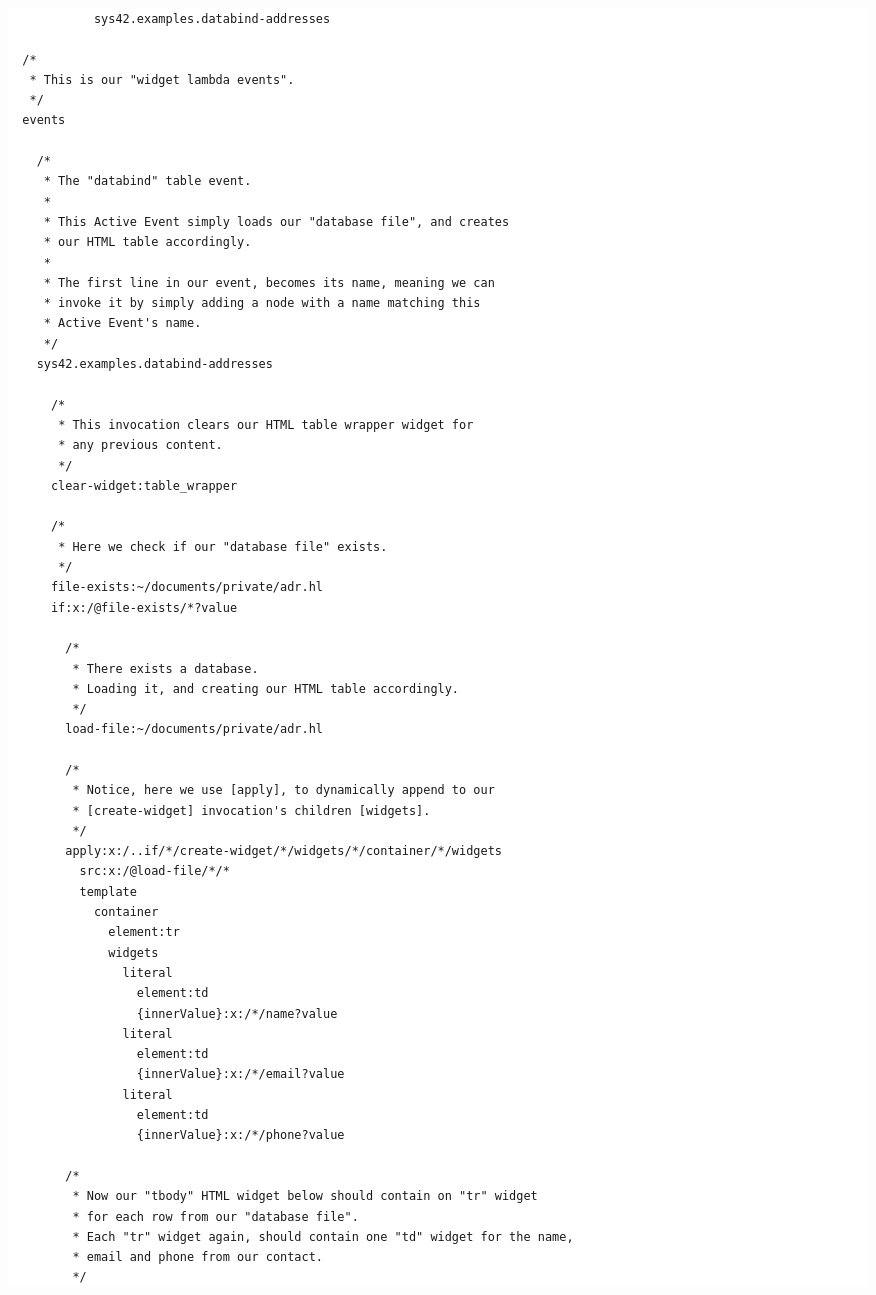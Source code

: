 ```
            sys42.examples.databind-addresses

  /*
   * This is our "widget lambda events".
   */
  events
  
    /*
     * The "databind" table event.
     *
     * This Active Event simply loads our "database file", and creates 
     * our HTML table accordingly.
     *
     * The first line in our event, becomes its name, meaning we can 
     * invoke it by simply adding a node with a name matching this 
     * Active Event's name.
     */
    sys42.examples.databind-addresses

      /*
       * This invocation clears our HTML table wrapper widget for 
       * any previous content.
       */
      clear-widget:table_wrapper

      /*
       * Here we check if our "database file" exists.
       */
      file-exists:~/documents/private/adr.hl
      if:x:/@file-exists/*?value

        /*
         * There exists a database.
         * Loading it, and creating our HTML table accordingly.
         */
        load-file:~/documents/private/adr.hl

        /*
         * Notice, here we use [apply], to dynamically append to our 
         * [create-widget] invocation's children [widgets].
         */
        apply:x:/..if/*/create-widget/*/widgets/*/container/*/widgets
          src:x:/@load-file/*/*
          template
            container
              element:tr
              widgets
                literal
                  element:td
                  {innerValue}:x:/*/name?value
                literal
                  element:td
                  {innerValue}:x:/*/email?value
                literal
                  element:td
                  {innerValue}:x:/*/phone?value

        /*
         * Now our "tbody" HTML widget below should contain on "tr" widget 
         * for each row from our "database file".
         * Each "tr" widget again, should contain one "td" widget for the name,
         * email and phone from our contact.
         */
```